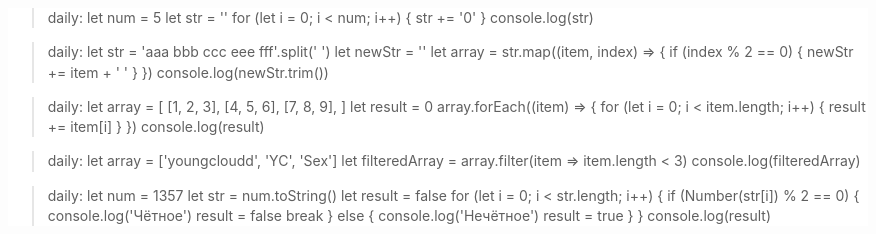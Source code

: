 > daily:
let num = 5
let str = ''
for (let i = 0; i < num; i++) {
    str += '0'
}
console.log(str)

> daily:
let str = 'aaa bbb ccc eee fff'.split(' ')
let newStr = ''
let array = str.map((item, index) => {
    if (index % 2 == 0) {
        newStr += item + ' '
    }
})
console.log(newStr.trim())

> daily:
let array = [
 [1, 2, 3],
 [4, 5, 6],
 [7, 8, 9],
]
let result = 0
array.forEach((item) => {
      for (let i = 0; i < item.length; i++)
     {
        result += item[i]
     }
})
console.log(result)

> daily:
let array = ['youngcloudd', 'YC', 'Sex']
let filteredArray = array.filter(item => item.length < 3)
console.log(filteredArray)

> daily:
let num = 1357
let str = num.toString()
let result = false
for (let i = 0; i < str.length; i++) {
    if (Number(str[i]) % 2 == 0) {
            console.log('Чётное')
            result = false
            break
    } else {
        console.log('Нечётное')
        result = true
    }
}
console.log(result)
